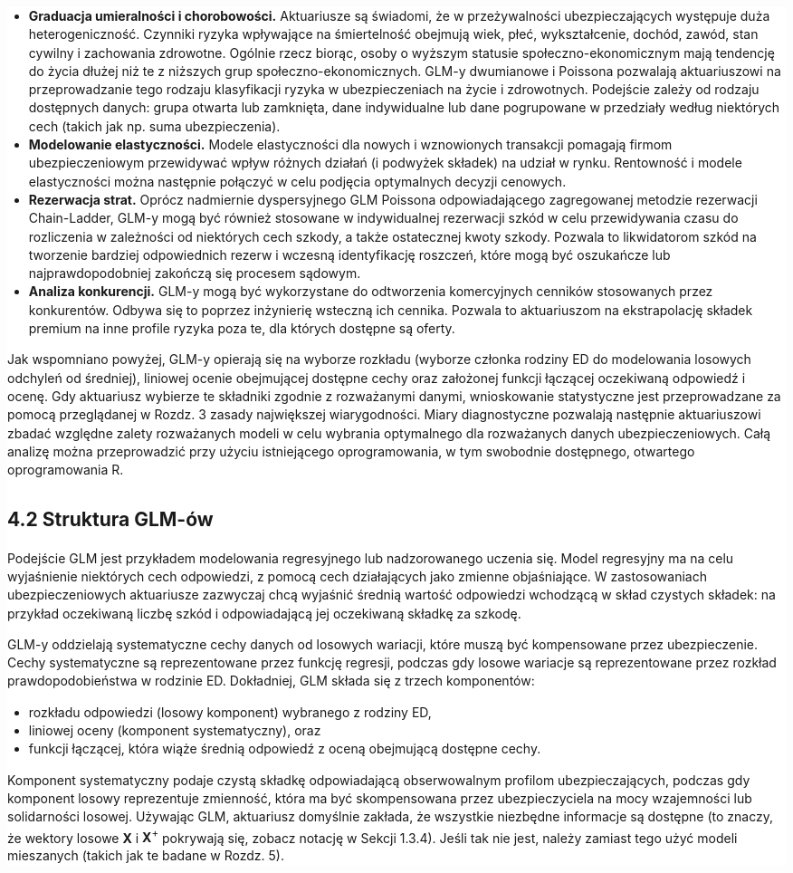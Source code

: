 - **Graduacja umieralności i chorobowości.** Aktuariusze są świadomi, że w przeżywalności ubezpieczających występuje duża heterogeniczność. Czynniki ryzyka wpływające na śmiertelność obejmują wiek, płeć, wykształcenie, dochód, zawód, stan cywilny i zachowania zdrowotne. Ogólnie rzecz biorąc, osoby o wyższym statusie społeczno-ekonomicznym mają tendencję do życia dłużej niż te z niższych grup społeczno-ekonomicznych. GLM-y dwumianowe i Poissona pozwalają aktuariuszowi na przeprowadzanie tego rodzaju klasyfikacji ryzyka w ubezpieczeniach na życie i zdrowotnych. Podejście zależy od rodzaju dostępnych danych: grupa otwarta lub zamknięta, dane indywidualne lub dane pogrupowane w przedziały według niektórych cech (takich jak np. suma ubezpieczenia).
- **Modelowanie elastyczności.** Modele elastyczności dla nowych i wznowionych transakcji pomagają firmom ubezpieczeniowym przewidywać wpływ różnych działań (i podwyżek składek) na udział w rynku. Rentowność i modele elastyczności można następnie połączyć w celu podjęcia optymalnych decyzji cenowych.
- **Rezerwacja strat.** Oprócz nadmiernie dyspersyjnego GLM Poissona odpowiadającego zagregowanej metodzie rezerwacji Chain-Ladder, GLM-y mogą być również stosowane w indywidualnej rezerwacji szkód w celu przewidywania czasu do rozliczenia w zależności od niektórych cech szkody, a także ostatecznej kwoty szkody. Pozwala to likwidatorom szkód na tworzenie bardziej odpowiednich rezerw i wczesną identyfikację roszczeń, które mogą być oszukańcze lub najprawdopodobniej zakończą się procesem sądowym.
- **Analiza konkurencji.** GLM-y mogą być wykorzystane do odtworzenia komercyjnych cenników stosowanych przez konkurentów. Odbywa się to poprzez inżynierię wsteczną ich cennika. Pozwala to aktuariuszom na ekstrapolację składek premium na inne profile ryzyka poza te, dla których dostępne są oferty.

Jak wspomniano powyżej, GLM-y opierają się na wyborze rozkładu (wyborze członka rodziny ED do modelowania losowych odchyleń od średniej), liniowej ocenie obejmującej dostępne cechy oraz założonej funkcji łączącej oczekiwaną odpowiedź i ocenę. Gdy aktuariusz wybierze te składniki zgodnie z rozważanymi danymi, wnioskowanie statystyczne jest przeprowadzane za pomocą przeglądanej w Rozdz. 3 zasady największej wiarygodności. Miary diagnostyczne pozwalają następnie aktuariuszowi zbadać względne zalety rozważanych modeli w celu wybrania optymalnego dla rozważanych danych ubezpieczeniowych. Całą analizę można przeprowadzić przy użyciu istniejącego oprogramowania, w tym swobodnie dostępnego, otwartego oprogramowania R.

## 4.2 Struktura GLM-ów

Podejście GLM jest przykładem modelowania regresyjnego lub nadzorowanego uczenia się. Model regresyjny ma na celu wyjaśnienie niektórych cech odpowiedzi, z pomocą cech działających jako zmienne objaśniające. W zastosowaniach ubezpieczeniowych aktuariusze zazwyczaj chcą wyjaśnić średnią wartość odpowiedzi wchodzącą w skład czystych składek: na przykład oczekiwaną liczbę szkód i odpowiadającą jej oczekiwaną składkę za szkodę.

GLM-y oddzielają systematyczne cechy danych od losowych wariacji, które muszą być kompensowane przez ubezpieczenie. Cechy systematyczne są reprezentowane przez funkcję regresji, podczas gdy losowe wariacje są reprezentowane przez rozkład prawdopodobieństwa w rodzinie ED. Dokładniej, GLM składa się z trzech komponentów:
- rozkładu odpowiedzi (losowy komponent) wybranego z rodziny ED,
- liniowej oceny (komponent systematyczny), oraz
- funkcji łączącej, która wiąże średnią odpowiedź z oceną obejmującą dostępne cechy.

Komponent systematyczny podaje czystą składkę odpowiadającą obserwowalnym profilom ubezpieczających, podczas gdy komponent losowy reprezentuje zmienność, która ma być skompensowana przez ubezpieczyciela na mocy wzajemności lub solidarności losowej. Używając GLM, aktuariusz domyślnie zakłada, że wszystkie niezbędne informacje są dostępne (to znaczy, że wektory losowe $\boldsymbol{X}$ i $\boldsymbol{X}^{+}$ pokrywają się, zobacz notację w Sekcji 1.3.4). Jeśli tak nie jest, należy zamiast tego użyć modeli mieszanych (takich jak te badane w Rozdz. 5).
